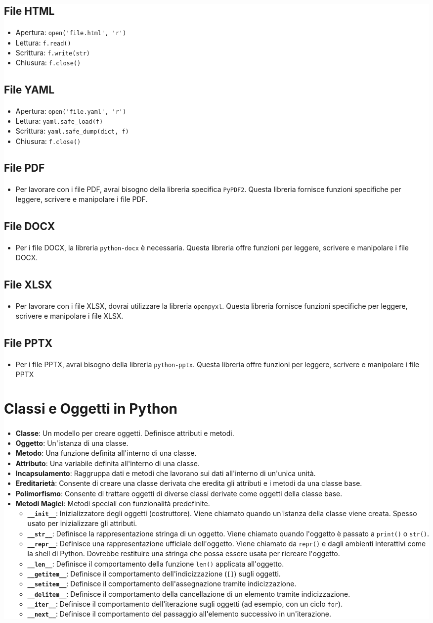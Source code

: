 ## File HTML
- Apertura: `open('file.html', 'r')`
- Lettura: `f.read()`
- Scrittura: `f.write(str)`
- Chiusura: `f.close()`

## File YAML
- Apertura: `open('file.yaml', 'r')`
- Lettura: `yaml.safe_load(f)`
- Scrittura: `yaml.safe_dump(dict, f)`
- Chiusura: `f.close()`

## File PDF
- Per lavorare con i file PDF, avrai bisogno della libreria specifica `PyPDF2`.
Questa libreria fornisce funzioni specifiche per leggere, scrivere e manipolare i file PDF.

## File DOCX
- Per i file DOCX, la libreria `python-docx` è necessaria. 
Questa libreria offre funzioni per leggere, scrivere e manipolare i file DOCX.

## File XLSX
- Per lavorare con i file XLSX, dovrai utilizzare la libreria `openpyxl`. 
Questa libreria fornisce funzioni specifiche per leggere, scrivere e manipolare i file XLSX.

## File PPTX
- Per i file PPTX, avrai bisogno della libreria `python-pptx`. 
Questa libreria offre funzioni per leggere, scrivere e manipolare i file PPTX

# Classi e Oggetti in Python

- **Classe**: Un modello per creare oggetti. Definisce attributi e metodi.
- **Oggetto**: Un'istanza di una classe.
- **Metodo**: Una funzione definita all'interno di una classe.
- **Attributo**: Una variabile definita all'interno di una classe.
- **Incapsulamento**: Raggruppa dati e metodi che lavorano sui dati all'interno di un'unica unità.
- **Ereditarietà**: Consente di creare una classe derivata che eredita gli attributi e i metodi da una classe base.
- **Polimorfismo**: Consente di trattare oggetti di diverse classi derivate come oggetti della classe base.
- **Metodi Magici**: Metodi speciali con funzionalità predefinite.
  - **`__init__`**: Inizializzatore degli oggetti (costruttore). Viene chiamato quando un'istanza della classe viene creata. Spesso usato per inizializzare gli attributi.
  - **`__str__`**: Definisce la rappresentazione stringa di un oggetto. Viene chiamato quando l'oggetto è passato a `print()` o `str()`.
  - **`__repr__`**: Definisce una rappresentazione ufficiale dell'oggetto. Viene chiamato da `repr()` e dagli ambienti interattivi come la shell di Python. Dovrebbe restituire una stringa che possa essere usata per ricreare l'oggetto.
  - **`__len__`**: Definisce il comportamento della funzione `len()` applicata all'oggetto.
  - **`__getitem__`**: Definisce il comportamento dell'indicizzazione (`[]`) sugli oggetti.
  - **`__setitem__`**: Definisce il comportamento dell'assegnazione tramite indicizzazione.
  - **`__delitem__`**: Definisce il comportamento della cancellazione di un elemento tramite indicizzazione.
  - **`__iter__`**: Definisce il comportamento dell'iterazione sugli oggetti (ad esempio, con un ciclo `for`).
  - **`__next__`**: Definisce il comportamento del passaggio all'elemento successivo in un'iterazione.
